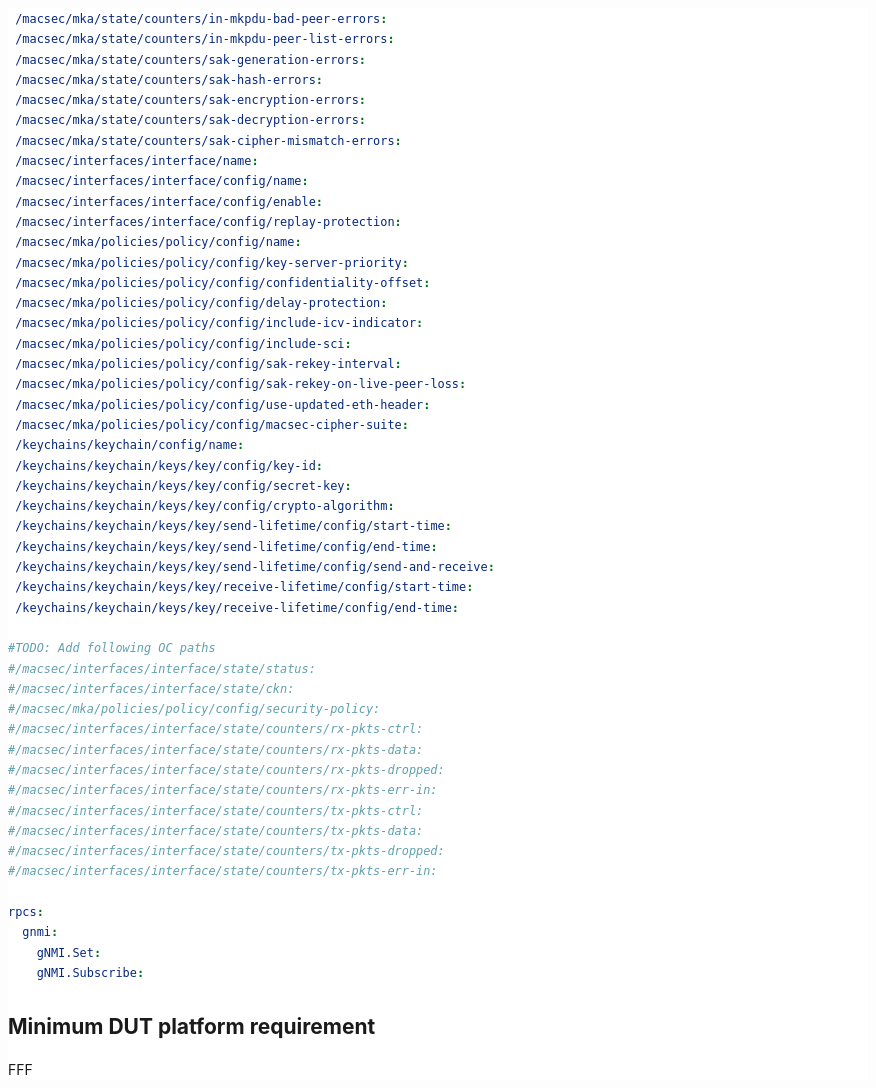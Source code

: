 ```yaml
 /macsec/mka/state/counters/in-mkpdu-bad-peer-errors:
 /macsec/mka/state/counters/in-mkpdu-peer-list-errors:
 /macsec/mka/state/counters/sak-generation-errors:
 /macsec/mka/state/counters/sak-hash-errors:
 /macsec/mka/state/counters/sak-encryption-errors:
 /macsec/mka/state/counters/sak-decryption-errors:
 /macsec/mka/state/counters/sak-cipher-mismatch-errors:
 /macsec/interfaces/interface/name:
 /macsec/interfaces/interface/config/name:
 /macsec/interfaces/interface/config/enable:
 /macsec/interfaces/interface/config/replay-protection:
 /macsec/mka/policies/policy/config/name:
 /macsec/mka/policies/policy/config/key-server-priority:
 /macsec/mka/policies/policy/config/confidentiality-offset:
 /macsec/mka/policies/policy/config/delay-protection:
 /macsec/mka/policies/policy/config/include-icv-indicator:
 /macsec/mka/policies/policy/config/include-sci:
 /macsec/mka/policies/policy/config/sak-rekey-interval:
 /macsec/mka/policies/policy/config/sak-rekey-on-live-peer-loss:
 /macsec/mka/policies/policy/config/use-updated-eth-header:
 /macsec/mka/policies/policy/config/macsec-cipher-suite:
 /keychains/keychain/config/name:
 /keychains/keychain/keys/key/config/key-id:
 /keychains/keychain/keys/key/config/secret-key:
 /keychains/keychain/keys/key/config/crypto-algorithm:
 /keychains/keychain/keys/key/send-lifetime/config/start-time:
 /keychains/keychain/keys/key/send-lifetime/config/end-time:
 /keychains/keychain/keys/key/send-lifetime/config/send-and-receive:
 /keychains/keychain/keys/key/receive-lifetime/config/start-time:
 /keychains/keychain/keys/key/receive-lifetime/config/end-time:

#TODO: Add following OC paths
#/macsec/interfaces/interface/state/status:
#/macsec/interfaces/interface/state/ckn:
#/macsec/mka/policies/policy/config/security-policy:
#/macsec/interfaces/interface/state/counters/rx-pkts-ctrl:
#/macsec/interfaces/interface/state/counters/rx-pkts-data:
#/macsec/interfaces/interface/state/counters/rx-pkts-dropped:
#/macsec/interfaces/interface/state/counters/rx-pkts-err-in:
#/macsec/interfaces/interface/state/counters/tx-pkts-ctrl:
#/macsec/interfaces/interface/state/counters/tx-pkts-data:
#/macsec/interfaces/interface/state/counters/tx-pkts-dropped:
#/macsec/interfaces/interface/state/counters/tx-pkts-err-in:

rpcs:
  gnmi:
    gNMI.Set:
    gNMI.Subscribe:
```

## Minimum DUT platform requirement

FFF
